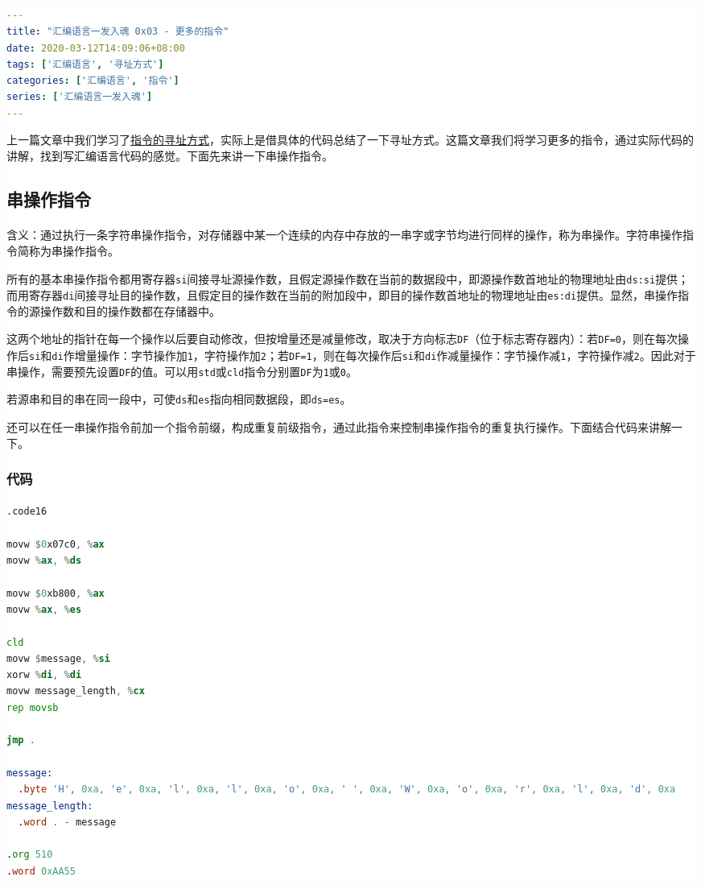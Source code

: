 ```yaml
---
title: "汇编语言一发入魂 0x03 - 更多的指令"
date: 2020-03-12T14:09:06+08:00
tags: ['汇编语言', '寻址方式']
categories: ['汇编语言', '指令']
series: ['汇编语言一发入魂']
---
```


上一篇文章中我们学习了[指令的寻址方式](/posts/2020/03/汇编语言一发入魂-0x02-指令的寻址方式/)，实际上是借具体的代码总结了一下寻址方式。这篇文章我们将学习更多的指令，通过实际代码的讲解，找到写汇编语言代码的感觉。下面先来讲一下串操作指令。

## 串操作指令

含义：通过执行一条字符串操作指令，对存储器中某一个连续的内存中存放的一串字或字节均进行同样的操作，称为串操作。字符串操作指令简称为串操作指令。

所有的基本串操作指令都用寄存器`si`间接寻址源操作数，且假定源操作数在当前的数据段中，即源操作数首地址的物理地址由`ds:si`提供；而用寄存器`di`间接寻址目的操作数，且假定目的操作数在当前的附加段中，即目的操作数首地址的物理地址由`es:di`提供。显然，串操作指令的源操作数和目的操作数都在存储器中。

这两个地址的指针在每一个操作以后要自动修改，但按增量还是减量修改，取决于方向标志`DF`（位于标志寄存器内）：若`DF=0`，则在每次操作后`si`和`di`作增量操作：字节操作加`1`，字符操作加`2`；若`DF=1`，则在每次操作后`si`和`di`作减量操作：字节操作减`1`，字符操作减`2`。因此对于串操作，需要预先设置`DF`的值。可以用`std`或`cld`指令分别置`DF`为`1`或`0`。

若源串和目的串在同一段中，可使`ds`和`es`指向相同数据段，即`ds=es`。

还可以在任一串操作指令前加一个指令前缀，构成重复前级指令，通过此指令来控制串操作指令的重复执行操作。下面结合代码来讲解一下。

### 代码

```asm
.code16

movw $0x07c0, %ax
movw %ax, %ds

movw $0xb800, %ax
movw %ax, %es

cld
movw $message, %si
xorw %di, %di
movw message_length, %cx
rep movsb

jmp .

message:
  .byte 'H', 0xa, 'e', 0xa, 'l', 0xa, 'l', 0xa, 'o', 0xa, ' ', 0xa, 'W', 0xa, 'o', 0xa, 'r', 0xa, 'l', 0xa, 'd', 0xa
message_length:
  .word . - message

.org 510
.word 0xAA55
```
